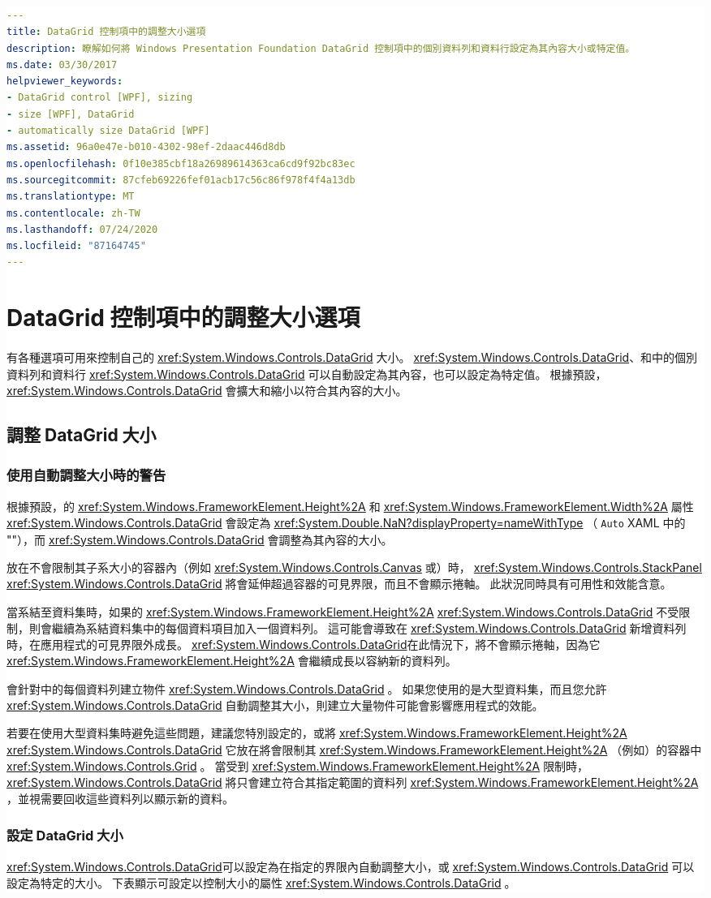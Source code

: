 ```yaml
---
title: DataGrid 控制項中的調整大小選項
description: 瞭解如何將 Windows Presentation Foundation DataGrid 控制項中的個別資料列和資料行設定為其內容大小或特定值。
ms.date: 03/30/2017
helpviewer_keywords:
- DataGrid control [WPF], sizing
- size [WPF], DataGrid
- automatically size DataGrid [WPF]
ms.assetid: 96a0e47e-b010-4302-98ef-2daac446d8db
ms.openlocfilehash: 0f10e385cbf18a26989614363ca6cd9f92bc83ec
ms.sourcegitcommit: 87cfeb69226fef01acb17c56c86f978f4f4a13db
ms.translationtype: MT
ms.contentlocale: zh-TW
ms.lasthandoff: 07/24/2020
ms.locfileid: "87164745"
---
```

# <a name="sizing-options-in-the-datagrid-control"></a>DataGrid 控制項中的調整大小選項
有各種選項可用來控制自己的 <xref:System.Windows.Controls.DataGrid> 大小。 <xref:System.Windows.Controls.DataGrid>、和中的個別資料列和資料行 <xref:System.Windows.Controls.DataGrid> 可以自動設定為其內容，也可以設定為特定值。 根據預設， <xref:System.Windows.Controls.DataGrid> 會擴大和縮小以符合其內容的大小。  
  
## <a name="sizing-the-datagrid"></a>調整 DataGrid 大小  
  
### <a name="cautions-when-using-automatic-sizing"></a>使用自動調整大小時的警告  
 根據預設，的 <xref:System.Windows.FrameworkElement.Height%2A> 和 <xref:System.Windows.FrameworkElement.Width%2A> 屬性 <xref:System.Windows.Controls.DataGrid> 會設定為 <xref:System.Double.NaN?displayProperty=nameWithType> （ `Auto` XAML 中的 ""），而 <xref:System.Windows.Controls.DataGrid> 會調整為其內容的大小。  
  
 放在不會限制其子系大小的容器內（例如 <xref:System.Windows.Controls.Canvas> 或）時， <xref:System.Windows.Controls.StackPanel> <xref:System.Windows.Controls.DataGrid> 將會延伸超過容器的可見界限，而且不會顯示捲軸。 此狀況同時具有可用性和效能含意。  
  
 當系結至資料集時，如果的 <xref:System.Windows.FrameworkElement.Height%2A> <xref:System.Windows.Controls.DataGrid> 不受限制，則會繼續為系結資料集中的每個資料項目加入一個資料列。 這可能會導致在 <xref:System.Windows.Controls.DataGrid> 新增資料列時，在應用程式的可見界限外成長。 <xref:System.Windows.Controls.DataGrid>在此情況下，將不會顯示捲軸，因為它 <xref:System.Windows.FrameworkElement.Height%2A> 會繼續成長以容納新的資料列。  
  
 會針對中的每個資料列建立物件 <xref:System.Windows.Controls.DataGrid> 。 如果您使用的是大型資料集，而且您允許 <xref:System.Windows.Controls.DataGrid> 自動調整其大小，則建立大量物件可能會影響應用程式的效能。  
  
 若要在使用大型資料集時避免這些問題，建議您特別設定的，或將 <xref:System.Windows.FrameworkElement.Height%2A> <xref:System.Windows.Controls.DataGrid> 它放在將會限制其 <xref:System.Windows.FrameworkElement.Height%2A> （例如）的容器中 <xref:System.Windows.Controls.Grid> 。 當受到 <xref:System.Windows.FrameworkElement.Height%2A> 限制時， <xref:System.Windows.Controls.DataGrid> 將只會建立符合其指定範圍的資料列 <xref:System.Windows.FrameworkElement.Height%2A> ，並視需要回收這些資料列以顯示新的資料。  
  
### <a name="setting-the-datagrid-size"></a>設定 DataGrid 大小  
 <xref:System.Windows.Controls.DataGrid>可以設定為在指定的界限內自動調整大小，或 <xref:System.Windows.Controls.DataGrid> 可以設定為特定的大小。 下表顯示可設定以控制大小的屬性 <xref:System.Windows.Controls.DataGrid> 。  
  